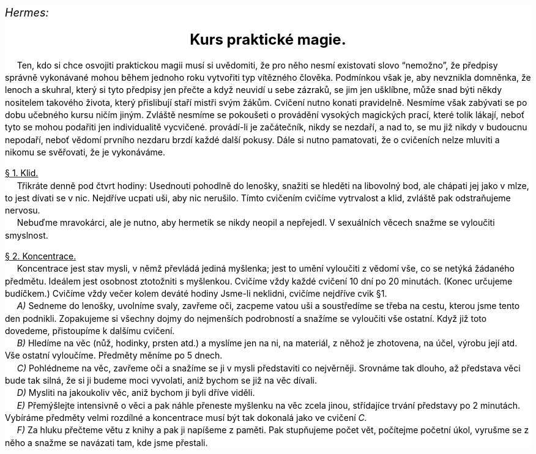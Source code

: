 <meta charset="UTF-8">

<p><i><span style='font-size:13.5pt;color:black'>Hermes:</span></i><span
style='color:black'> <o:p></o:p></span></p>

<p align=center style='text-align:center'><b><span style='font-size:18.0pt;
color:black'>Kurs praktické magie.</span></b><span style='color:black'><o:p></o:p></span></p>

<p><span style='color:black'>&nbsp;&nbsp;&nbsp;&nbsp; Ten, kdo si chce osvojiti
praktickou magii musí si uvědomiti, že pro něho nesmí existovati slovo
“nemožno”, že předpisy správně vykonávané mohou během jednoho roku vytvořiti
typ vítězného člověka. Podmínkou však je, aby nevznikla domněnka, že lenoch a
skuhral, který si tyto předpisy jen přečte a když neuvidí u sebe zázraků, se
jim jen ušklíbne, může snad býti někdy nositelem takového života, který
přislibují staří mistři svým žákům. Cvičení nutno konati pravidelně. Nesmíme
však zabývati se po dobu učebného kursu ničím jiným. Zvláště nesmíme se
pokoušeti o provádění vysokých magických prací, které tolik lákají, neboť tyto
se mohou podařiti jen individualitě vycvičené. provádí-li je začátečník, nikdy
se nezdaří, a nad to, se mu již nikdy v budoucnu nepodaří, neboť vědomí prvního
nezdaru brzdí každé další pokusy. Dále si nutno pamatovati, že o cvičeních
nelze mluviti a nikomu se svěřovati, že je vykonáváme. <o:p></o:p></span></p>

<p><u><span style='color:black'>§ 1. Klid.</span></u><span style='color:black'>
<br>
&nbsp;&nbsp;&nbsp;&nbsp; Třikráte denně pod čtvrt hodiny: Usednouti pohodlně do
lenošky, snažiti se hleděti na libovolný bod, ale chápati jej jako v mlze, to
jest dívati se v nic. Nejdříve ucpati uši, aby nic nerušilo. Tímto cvičením
cvičíme vytrvalost a klid, zvláště pak odstraňujeme nervosu. <br>
&nbsp;&nbsp;&nbsp;&nbsp; Nebuďme mravokárci, ale je nutno, aby hermetik se
nikdy neopil a nepřejedl. V sexuálních věcech snažme se vyloučiti smyslnost. <o:p></o:p></span></p>

<p><u><span style='color:black'>§ 2. Koncentrace.</span></u><span
style='color:black'> <br>
&nbsp;&nbsp;&nbsp;&nbsp; Koncentrace jest stav mysli, v němž převládá jediná
myšlenka; jest to umění vyloučiti z vědomí vše, co se netýká žádaného předmětu.
Ideálem jest osobnost ztotožniti s myšlenkou. Cvičíme vždy každé cvičení 10 dní
po 20 minutách. (Konec určujeme budíčkem.) Cvičíme vždy večer kolem deváté
hodiny Jsme-li neklidni, cvičíme nejdříve cvik §1. <br>
<i>&nbsp;&nbsp;&nbsp;&nbsp; A)</i> Sedneme do lenošky, uvolníme svaly, zavřeme
oči, zacpeme vatou uši a soustředíme se třeba na cestu, kterou jsme tento den
podnikli. Zopakujeme si všechny dojmy do nejmenších podrobností a snažíme se
vyloučiti vše ostatní. Když již toto dovedeme, přistoupíme k dalšímu cvičení. <br>
<i>&nbsp;&nbsp;&nbsp;&nbsp; B)</i> Hledíme na věc (nůž, hodinky, prsten atd.) a
myslíme jen na ni, na materiál, z něhož je zhotovena, na účel, výrobu její atd.
Vše ostatní vyloučíme. Předměty měníme po 5 dnech. <br>
<i>&nbsp;&nbsp;&nbsp;&nbsp; C)</i> Pohlédneme na věc, zavřeme oči a snažíme se
ji v mysli představiti co nejvěrněji. Srovnáme tak dlouho, až představa věci
bude tak silná, že si ji budeme moci vyvolati, aniž bychom se již na věc
dívali. <br>
<i>&nbsp;&nbsp;&nbsp;&nbsp; D)</i> Mysliti na jakoukoliv věc, aniž bychom ji
byli dříve viděli. <br>
<i>&nbsp;&nbsp;&nbsp;&nbsp; E)</i> Přemýšlejte intensivně o věci a pak náhle
přeneste myšlenku na věc zcela jinou, střídajíce trvání představy po 2
minutách. Vybíráme předměty velmi rozdílné a koncentrace musí být tak dokonalá
jako ve cvičení <i>C.</i> <br>
<i>&nbsp;&nbsp;&nbsp;&nbsp; F)</i> Za hluku přečteme větu z knihy a pak ji
napíšeme z paměti. Pak stupňujeme počet vět, počítejme početní úkol, vyrušme se
z něho a snažme se navázati tam, kde jsme přestali. <o:p></o:p></span></p>
